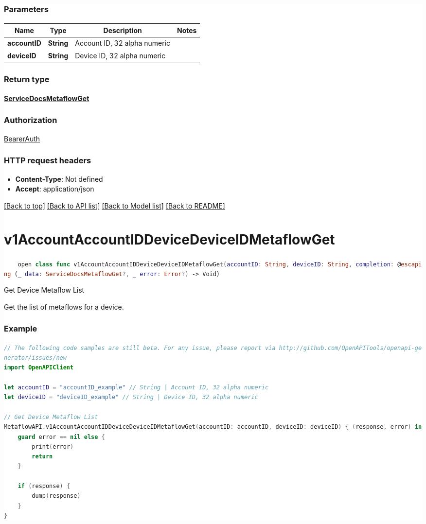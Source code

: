 ### Parameters

Name | Type | Description  | Notes
------------- | ------------- | ------------- | -------------
 **accountID** | **String** | Account ID, 32 alpha numeric | 
 **deviceID** | **String** | Device ID, 32 alpha numeric | 

### Return type

[**ServiceDocsMetaflowGet**](ServiceDocsMetaflowGet.md)

### Authorization

[BearerAuth](../README.md#BearerAuth)

### HTTP request headers

 - **Content-Type**: Not defined
 - **Accept**: application/json

[[Back to top]](#) [[Back to API list]](../README.md#documentation-for-api-endpoints) [[Back to Model list]](../README.md#documentation-for-models) [[Back to README]](../README.md)

# **v1AccountAccountIDDeviceDeviceIDMetaflowGet**
```swift
    open class func v1AccountAccountIDDeviceDeviceIDMetaflowGet(accountID: String, deviceID: String, completion: @escaping (_ data: ServiceDocsMetaflowGet?, _ error: Error?) -> Void)
```

Get Device Metaflow List

Get the list of metaflows for a device.

### Example
```swift
// The following code samples are still beta. For any issue, please report via http://github.com/OpenAPITools/openapi-generator/issues/new
import OpenAPIClient

let accountID = "accountID_example" // String | Account ID, 32 alpha numeric
let deviceID = "deviceID_example" // String | Device ID, 32 alpha numeric

// Get Device Metaflow List
MetaflowAPI.v1AccountAccountIDDeviceDeviceIDMetaflowGet(accountID: accountID, deviceID: deviceID) { (response, error) in
    guard error == nil else {
        print(error)
        return
    }

    if (response) {
        dump(response)
    }
}
```
